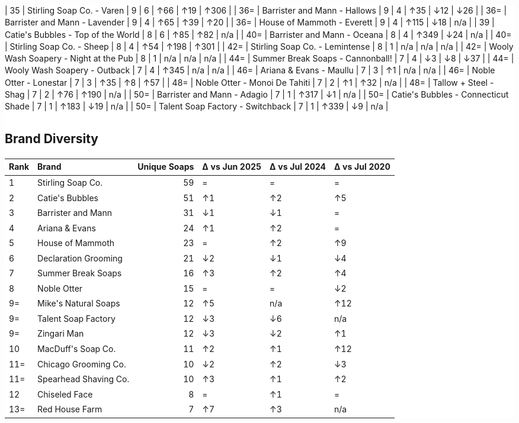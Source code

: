| 35     | Stirling Soap Co. - Varen                                |        9 |              6 | ↑66             | ↑19             | ↑306            |
| 36=    | Barrister and Mann - Hallows                             |        9 |              4 | ↑35             | ↓12             | ↓26             |
| 36=    | Barrister and Mann - Lavender                            |        9 |              4 | ↑65             | ↑39             | ↑20             |
| 36=    | House of Mammoth - Everett                               |        9 |              4 | ↑115            | ↓18             | n/a             |
| 39     | Catie's Bubbles - Top of the World                       |        8 |              6 | ↑85             | ↑82             | n/a             |
| 40=    | Barrister and Mann - Oceana                              |        8 |              4 | ↑349            | ↓24             | n/a             |
| 40=    | Stirling Soap Co. - Sheep                                |        8 |              4 | ↑54             | ↑198            | ↑301            |
| 42=    | Stirling Soap Co. - Lemintense                           |        8 |              1 | n/a             | n/a             | n/a             |
| 42=    | Wooly Wash Soapery - Night at the Pub                    |        8 |              1 | n/a             | n/a             | n/a             |
| 44=    | Summer Break Soaps - Cannonball!                         |        7 |              4 | ↓3              | ↓8              | ↓37             |
| 44=    | Wooly Wash Soapery - Outback                             |        7 |              4 | ↑345            | n/a             | n/a             |
| 46=    | Ariana & Evans - Maullu                                  |        7 |              3 | ↑1              | n/a             | n/a             |
| 46=    | Noble Otter - Lonestar                                   |        7 |              3 | ↑35             | ↑8              | ↑57             |
| 48=    | Noble Otter - Monoi De Tahiti                            |        7 |              2 | ↑1              | ↑32             | n/a             |
| 48=    | Tallow + Steel - Shag                                    |        7 |              2 | ↑76             | ↑190            | n/a             |
| 50=    | Barrister and Mann - Adagio                              |        7 |              1 | ↑317            | ↓1              | n/a             |
| 50=    | Catie's Bubbles - Connecticut Shade                      |        7 |              1 | ↑183            | ↓19             | n/a             |
| 50=    | Talent Soap Factory - Switchback                         |        7 |              1 | ↑339            | ↓9              | n/a             |

## Brand Diversity

| Rank   | Brand                     |   Unique Soaps | Δ vs Jun 2025   | Δ vs Jul 2024   | Δ vs Jul 2020   |
|:-------|:--------------------------|---------------:|:----------------|:----------------|:----------------|
| 1      | Stirling Soap Co.         |             59 | =               | =               | =               |
| 2      | Catie's Bubbles           |             51 | ↑1              | ↑2              | ↑5              |
| 3      | Barrister and Mann        |             31 | ↓1              | ↓1              | =               |
| 4      | Ariana & Evans            |             24 | ↑1              | ↑2              | =               |
| 5      | House of Mammoth          |             23 | =               | ↑2              | ↑9              |
| 6      | Declaration Grooming      |             21 | ↓2              | ↓1              | ↓4              |
| 7      | Summer Break Soaps        |             16 | ↑3              | ↑2              | ↑4              |
| 8      | Noble Otter               |             15 | =               | =               | ↓2              |
| 9=     | Mike's Natural Soaps      |             12 | ↑5              | n/a             | ↑12             |
| 9=     | Talent Soap Factory       |             12 | ↓3              | ↓6              | n/a             |
| 9=     | Zingari Man               |             12 | ↓3              | ↓2              | ↑1              |
| 10     | MacDuff's Soap Co.        |             11 | ↑2              | ↑1              | ↑12             |
| 11=    | Chicago Grooming Co.      |             10 | ↓2              | ↑2              | ↓3              |
| 11=    | Spearhead Shaving Co.     |             10 | ↑3              | ↑1              | ↑2              |
| 12     | Chiseled Face             |              8 | =               | ↑1              | =               |
| 13=    | Red House Farm            |              7 | ↑7              | ↑3              | n/a             |
